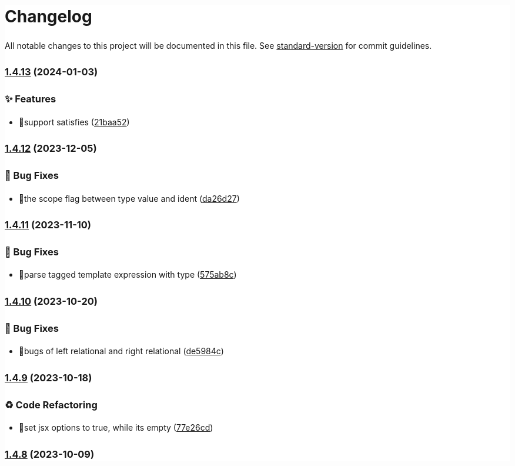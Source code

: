 # Changelog

All notable changes to this project will be documented in this file. See [standard-version](https://github.com/conventional-changelog/standard-version) for commit guidelines.

### [1.4.13](https://github.com/TyrealHu/acorn-typescript/compare/v1.4.12...v1.4.13) (2024-01-03)


### ✨ Features

* 🐛support satisfies ([21baa52](https://github.com/TyrealHu/acorn-typescript/commit/21baa522732d93fb010b95622dd30f016f0ce814))

### [1.4.12](https://github.com/TyrealHu/acorn-typescript/compare/v1.4.11...v1.4.12) (2023-12-05)


### 🐛 Bug Fixes

* 🐛the scope flag between type value and ident ([da26d27](https://github.com/TyrealHu/acorn-typescript/commit/da26d27a181d18ff615cd078459b0d4847c5faee))

### [1.4.11](https://github.com/TyrealHu/acorn-typescript/compare/v1.4.10...v1.4.11) (2023-11-10)


### 🐛 Bug Fixes

* 🐛parse tagged template expression with type ([575ab8c](https://github.com/TyrealHu/acorn-typescript/commit/575ab8cb3e209d45fa09e8dba784b18ec734783f))

### [1.4.10](https://github.com/TyrealHu/acorn-typescript/compare/v1.4.9...v1.4.10) (2023-10-20)


### 🐛 Bug Fixes

* 🐛bugs of left relational and right relational ([de5984c](https://github.com/TyrealHu/acorn-typescript/commit/de5984c67eec2e46d199067a6691557cd6923a21))

### [1.4.9](https://github.com/TyrealHu/acorn-typescript/compare/v1.4.8...v1.4.9) (2023-10-18)


### ♻️ Code Refactoring

* 🌟set jsx options to true, while its empty ([77e26cd](https://github.com/TyrealHu/acorn-typescript/commit/77e26cd54947242b6b994cd24e4ff476422edeb9))

### [1.4.8](https://github.com/TyrealHu/acorn-typescript/compare/v1.4.7...v1.4.8) (2023-10-09)

